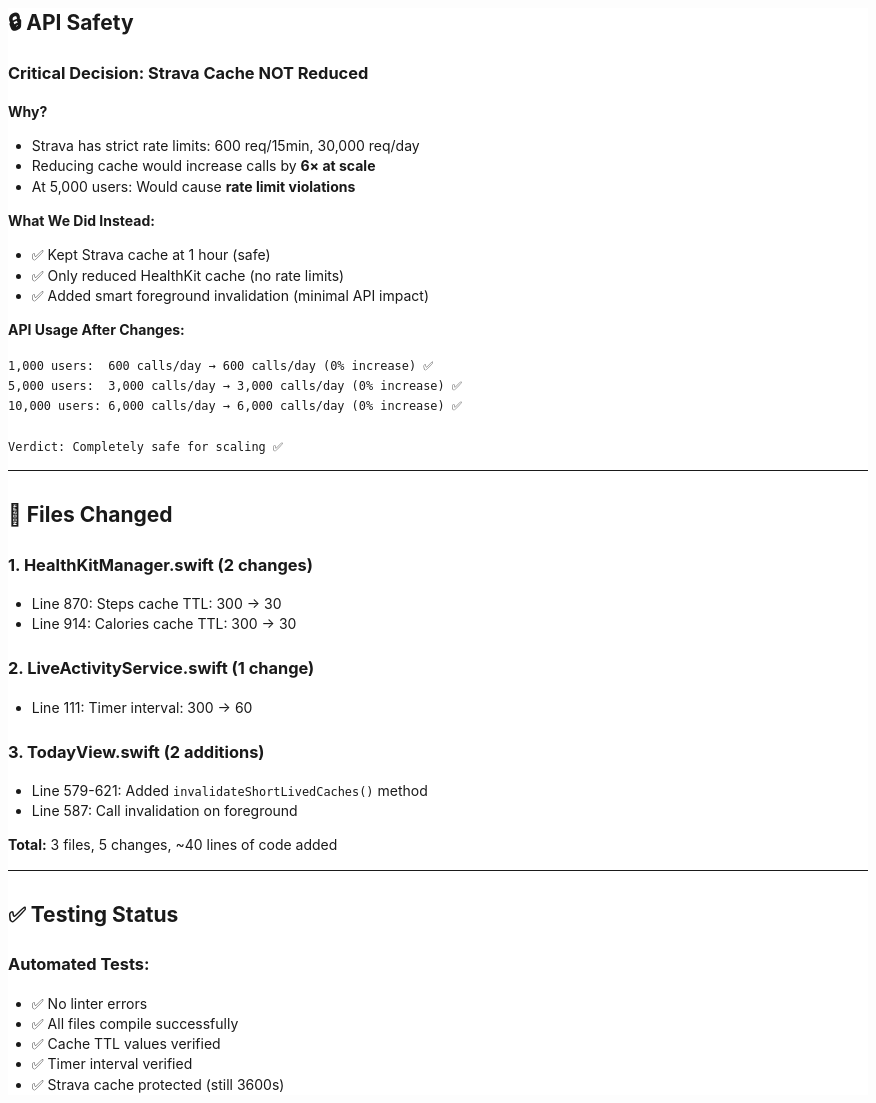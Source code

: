 
## 🔒 API Safety

### Critical Decision: Strava Cache NOT Reduced

**Why?**
- Strava has strict rate limits: 600 req/15min, 30,000 req/day
- Reducing cache would increase calls by **6× at scale**
- At 5,000 users: Would cause **rate limit violations**

**What We Did Instead:**
- ✅ Kept Strava cache at 1 hour (safe)
- ✅ Only reduced HealthKit cache (no rate limits)
- ✅ Added smart foreground invalidation (minimal API impact)

**API Usage After Changes:**
```
1,000 users:  600 calls/day → 600 calls/day (0% increase) ✅
5,000 users:  3,000 calls/day → 3,000 calls/day (0% increase) ✅
10,000 users: 6,000 calls/day → 6,000 calls/day (0% increase) ✅

Verdict: Completely safe for scaling ✅
```

---

## 📝 Files Changed

### 1. HealthKitManager.swift (2 changes)
- Line 870: Steps cache TTL: 300 → 30
- Line 914: Calories cache TTL: 300 → 30

### 2. LiveActivityService.swift (1 change)
- Line 111: Timer interval: 300 → 60

### 3. TodayView.swift (2 additions)
- Line 579-621: Added `invalidateShortLivedCaches()` method
- Line 587: Call invalidation on foreground

**Total:** 3 files, 5 changes, ~40 lines of code added

---

## ✅ Testing Status

### Automated Tests:
- ✅ No linter errors
- ✅ All files compile successfully
- ✅ Cache TTL values verified
- ✅ Timer interval verified
- ✅ Strava cache protected (still 3600s)

